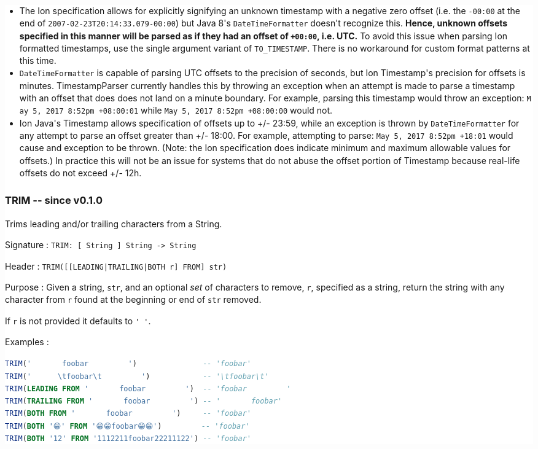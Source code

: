 - The Ion specification allows for explicitly signifying an unknown timestamp with a negative zero offset 
(i.e. the `-00:00` at the end of `2007-02-23T20:14:33.079-00:00`) but Java 8's `DateTimeFormatter` doesn't recognize 
this. **Hence, unknown offsets specified in this manner will be parsed as if they had an offset of `+00:00`, i.e. UTC.** 
To avoid this issue when parsing Ion formatted timestamps, use the single argument variant of `TO_TIMESTAMP`.  There 
is no workaround for custom format patterns at this time.
- `DateTimeFormatter` is capable of parsing UTC offsets to the precision of seconds, but Ion Timestamp's precision for 
offsets is minutes. TimestampParser currently handles this by throwing an exception when an attempt is made to parse a 
timestamp with an offset that does does not land on a minute boundary.  For example, parsing this timestamp would 
throw an exception:  `May 5, 2017 8:52pm +08:00:01` while `May 5, 2017 8:52pm +08:00:00` would not. 
- Ion Java's Timestamp allows specification of offsets up to +/- 23:59, while an exception is thrown by 
`DateTimeFormatter` for any attempt to parse an offset greater than +/- 18:00.  For example, attempting to parse: 
`May 5, 2017 8:52pm +18:01` would cause and exception to be thrown.  (Note: the Ion specification does 
indicate minimum and maximum allowable values for offsets.) In practice this will not be an issue for systems that do 
not abuse the offset portion of Timestamp because real-life offsets do not exceed +/- 12h.  


### TRIM -- since v0.1.0
 
Trims leading and/or trailing characters from a String. 


Signature
: `TRIM: [ String ] String -> String` 

Header
: `TRIM([[LEADING|TRAILING|BOTH r] FROM] str)`

Purpose
: Given a string, `str`, and an optional *set* of characters to remove, `r`, specified as a string, return the string 
with any character from `r` found at the beginning or end of `str` removed. 

If `r` is not provided it defaults to `' '`. 

Examples
: 

```sql
TRIM('       foobar         ')               -- 'foobar'
TRIM('      \tfoobar\t         ')            -- '\tfoobar\t'
TRIM(LEADING FROM '       foobar         ')  -- 'foobar         '
TRIM(TRAILING FROM '       foobar         ') -- '       foobar'
TRIM(BOTH FROM '       foobar         ')     -- 'foobar'
TRIM(BOTH '😁' FROM '😁😁foobar😁😁')         -- 'foobar'
TRIM(BOTH '12' FROM '1112211foobar22211122') -- 'foobar'
```

